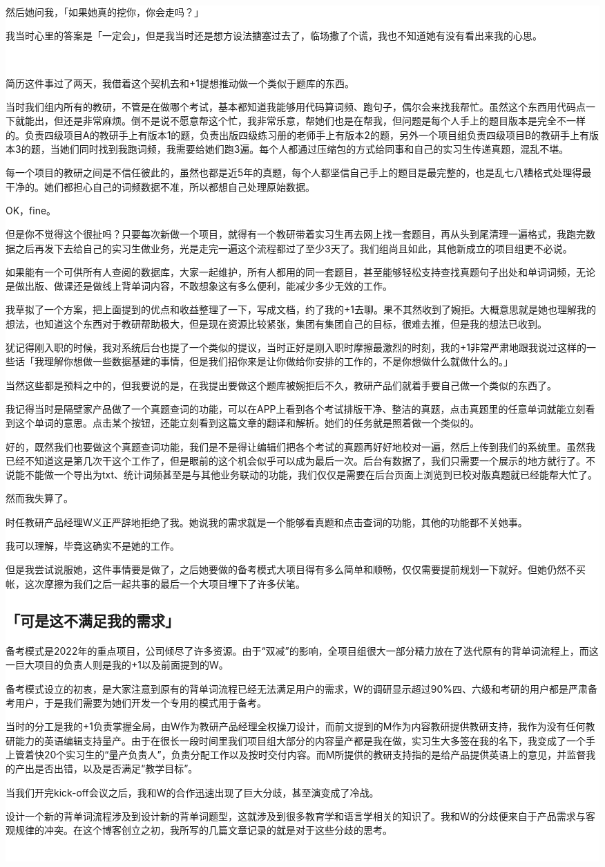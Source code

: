 然后她问我，「如果她真的挖你，你会走吗？」

我当时心里的答案是「一定会」，但是我当时还是想方设法搪塞过去了，临场撒了个谎，我也不知道她有没有看出来我的心思。

&nbsp;

简历这件事过了两天，我借着这个契机去和+1提想推动做一个类似于题库的东西。

当时我们组内所有的教研，不管是在做哪个考试，基本都知道我能够用代码算词频、跑句子，偶尔会来找我帮忙。虽然这个东西用代码点一下就能出，但还是非常麻烦。倒不是说不愿意帮这个忙，我非常乐意，帮她们也是在帮我，但问题是每个人手上的题目版本是完全不一样的。负责四级项目A的教研手上有版本1的题，负责出版四级练习册的老师手上有版本2的题，另外一个项目组负责四级项目B的教研手上有版本3的题，当她们同时找到我跑词频，我需要给她们跑3遍。每个人都通过压缩包的方式给同事和自己的实习生传递真题，混乱不堪。

每一个项目的教研之间是不信任彼此的，虽然也都是近5年的真题，每个人都坚信自己手上的题目是最完整的，也是乱七八糟格式处理得最干净的。她们都担心自己的词频数据不准，所以都想自己处理原始数据。

OK，fine。

但是你不觉得这个很扯吗？只要每次新做一个项目，就得有一个教研带着实习生再去网上找一套题目，再从头到尾清理一遍格式，我跑完数据之后再发下去给自己的实习生做业务，光是走完一遍这个流程都过了至少3天了。我们组尚且如此，其他新成立的项目组更不必说。

如果能有一个可供所有人查阅的数据库，大家一起维护，所有人都用的同一套题目，甚至能够轻松支持查找真题句子出处和单词词频，无论是做出版、做课还是做线上背单词内容，不敢想象这有多么便利，能减少多少无效的工作。

我草拟了一个方案，把上面提到的优点和收益整理了一下，写成文档，约了我的+1去聊。果不其然收到了婉拒。大概意思就是她也理解我的想法，也知道这个东西对于教研帮助极大，但是现在资源比较紧张，集团有集团自己的目标，很难去推，但是我的想法已收到。

犹记得刚入职的时候，我对系统后台也提了一个类似的提议，当时正好是刚入职时摩擦最激烈的时刻，我的+1非常严肃地跟我说过这样的一些话「我理解你想做一些数据基建的事情，但是我们招你来是让你做给你安排的工作的，不是你想做什么就做什么的。」

当然这些都是预料之中的，但我要说的是，在我提出要做这个题库被婉拒后不久，教研产品们就着手要自己做一个类似的东西了。

我记得当时是隔壁家产品做了一个真题查词的功能，可以在APP上看到各个考试排版干净、整洁的真题，点击真题里的任意单词就能立刻看到这个单词的意思。点击某个按钮，还能立刻看到这篇文章的翻译和解析。她们的任务就是照着做一个类似的。

好的，既然我们也要做这个真题查词功能，我们是不是得让编辑们把各个考试的真题再好好地校对一遍，然后上传到我们的系统里。虽然我已经不知道这是第几次干这个工作了，但是眼前的这个机会似乎可以成为最后一次。后台有数据了，我们只需要一个展示的地方就行了。不说能不能做一个导出为txt、统计词频甚至是与其他业务联动的功能，我们仅仅是需要在后台页面上浏览到已校对版真题就已经能帮大忙了。

然而我失算了。

时任教研产品经理W义正严辞地拒绝了我。她说我的需求就是一个能够看真题和点击查词的功能，其他的功能都不关她事。

我可以理解，毕竟这确实不是她的工作。

但是我尝试说服她，这件事情要是做了，之后她要做的备考模式大项目得有多么简单和顺畅，仅仅需要提前规划一下就好。但她仍然不买帐，这次摩擦为我们之后一起共事的最后一个大项目埋下了许多伏笔。


## 「可是这不满足我的需求」

备考模式是2022年的重点项目，公司倾尽了许多资源。由于“双减”的影响，全项目组很大一部分精力放在了迭代原有的背单词流程上，而这一巨大项目的负责人则是我的+1以及前面提到的W。

备考模式设立的初衷，是大家注意到原有的背单词流程已经无法满足用户的需求，W的调研显示超过90%四、六级和考研的用户都是严肃备考用户，于是我们需要为她们开发一个专用的模式用于备考。

当时的分工是我的+1负责掌握全局，由W作为教研产品经理全权操刀设计，而前文提到的M作为内容教研提供教研支持，我作为没有任何教研能力的英语编辑支持量产。由于在很长一段时间里我们项目组大部分的内容量产都是我在做，实习生大多签在我的名下，我变成了一个手上管着快20个实习生的“量产负责人”，负责分配工作以及按时交付内容。而M所提供的教研支持指的是给产品提供英语上的意见，并监督我的产出是否出错，以及是否满足“教学目标”。

当我们开完kick-off会议之后，我和W的合作迅速出现了巨大分歧，甚至演变成了冷战。

设计一个新的背单词流程涉及到设计新的背单词题型，这就涉及到很多教育学和语言学相关的知识了。我和W的分歧便来自于产品需求与客观规律的冲突。在这个博客创立之初，我所写的几篇文章记录的就是对于这些分歧的思考。

&nbsp;

